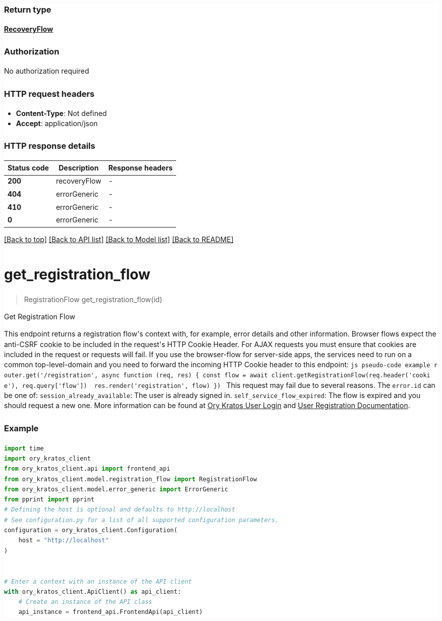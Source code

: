 ### Return type

[**RecoveryFlow**](RecoveryFlow.md)

### Authorization

No authorization required

### HTTP request headers

 - **Content-Type**: Not defined
 - **Accept**: application/json


### HTTP response details

| Status code | Description | Response headers |
|-------------|-------------|------------------|
**200** | recoveryFlow |  -  |
**404** | errorGeneric |  -  |
**410** | errorGeneric |  -  |
**0** | errorGeneric |  -  |

[[Back to top]](#) [[Back to API list]](../README.md#documentation-for-api-endpoints) [[Back to Model list]](../README.md#documentation-for-models) [[Back to README]](../README.md)

# **get_registration_flow**
> RegistrationFlow get_registration_flow(id)

Get Registration Flow

This endpoint returns a registration flow's context with, for example, error details and other information.  Browser flows expect the anti-CSRF cookie to be included in the request's HTTP Cookie Header. For AJAX requests you must ensure that cookies are included in the request or requests will fail.  If you use the browser-flow for server-side apps, the services need to run on a common top-level-domain and you need to forward the incoming HTTP Cookie header to this endpoint:  ```js pseudo-code example router.get('/registration', async function (req, res) { const flow = await client.getRegistrationFlow(req.header('cookie'), req.query['flow'])  res.render('registration', flow) }) ```  This request may fail due to several reasons. The `error.id` can be one of:  `session_already_available`: The user is already signed in. `self_service_flow_expired`: The flow is expired and you should request a new one.  More information can be found at [Ory Kratos User Login](https://www.ory.sh/docs/kratos/self-service/flows/user-login) and [User Registration Documentation](https://www.ory.sh/docs/kratos/self-service/flows/user-registration).

### Example


```python
import time
import ory_kratos_client
from ory_kratos_client.api import frontend_api
from ory_kratos_client.model.registration_flow import RegistrationFlow
from ory_kratos_client.model.error_generic import ErrorGeneric
from pprint import pprint
# Defining the host is optional and defaults to http://localhost
# See configuration.py for a list of all supported configuration parameters.
configuration = ory_kratos_client.Configuration(
    host = "http://localhost"
)


# Enter a context with an instance of the API client
with ory_kratos_client.ApiClient() as api_client:
    # Create an instance of the API class
    api_instance = frontend_api.FrontendApi(api_client)
```